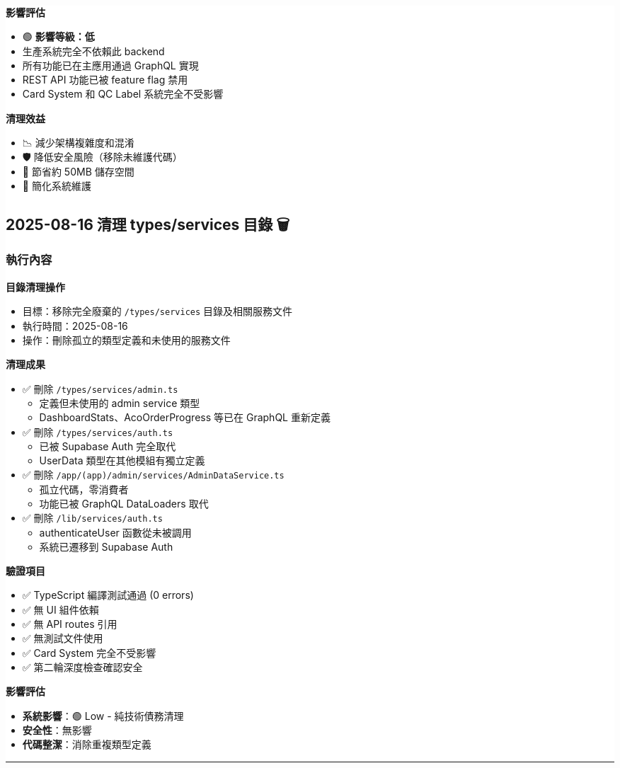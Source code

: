 **影響評估**

- 🟢 **影響等級：低**
- 生產系統完全不依賴此 backend
- 所有功能已在主應用通過 GraphQL 實現
- REST API 功能已被 feature flag 禁用
- Card System 和 QC Label 系統完全不受影響

**清理效益**

- 📉 減少架構複雜度和混淆
- 🛡️ 降低安全風險（移除未維護代碼）
- 💾 節省約 50MB 儲存空間
- 🚀 簡化系統維護

## 2025-08-16 清理 types/services 目錄 🗑️

### 執行內容

**目錄清理操作**

- 目標：移除完全廢棄的 `/types/services` 目錄及相關服務文件
- 執行時間：2025-08-16
- 操作：刪除孤立的類型定義和未使用的服務文件

**清理成果**

- ✅ 刪除 `/types/services/admin.ts`
  - 定義但未使用的 admin service 類型
  - DashboardStats、AcoOrderProgress 等已在 GraphQL 重新定義
- ✅ 刪除 `/types/services/auth.ts`
  - 已被 Supabase Auth 完全取代
  - UserData 類型在其他模組有獨立定義
- ✅ 刪除 `/app/(app)/admin/services/AdminDataService.ts`
  - 孤立代碼，零消費者
  - 功能已被 GraphQL DataLoaders 取代
- ✅ 刪除 `/lib/services/auth.ts`
  - authenticateUser 函數從未被調用
  - 系統已遷移到 Supabase Auth

**驗證項目**

- ✅ TypeScript 編譯測試通過 (0 errors)
- ✅ 無 UI 組件依賴
- ✅ 無 API routes 引用
- ✅ 無測試文件使用
- ✅ Card System 完全不受影響
- ✅ 第二輪深度檢查確認安全

**影響評估**

- **系統影響**：🟢 Low - 純技術債務清理
- **安全性**：無影響
- **代碼整潔**：消除重複類型定義

---
